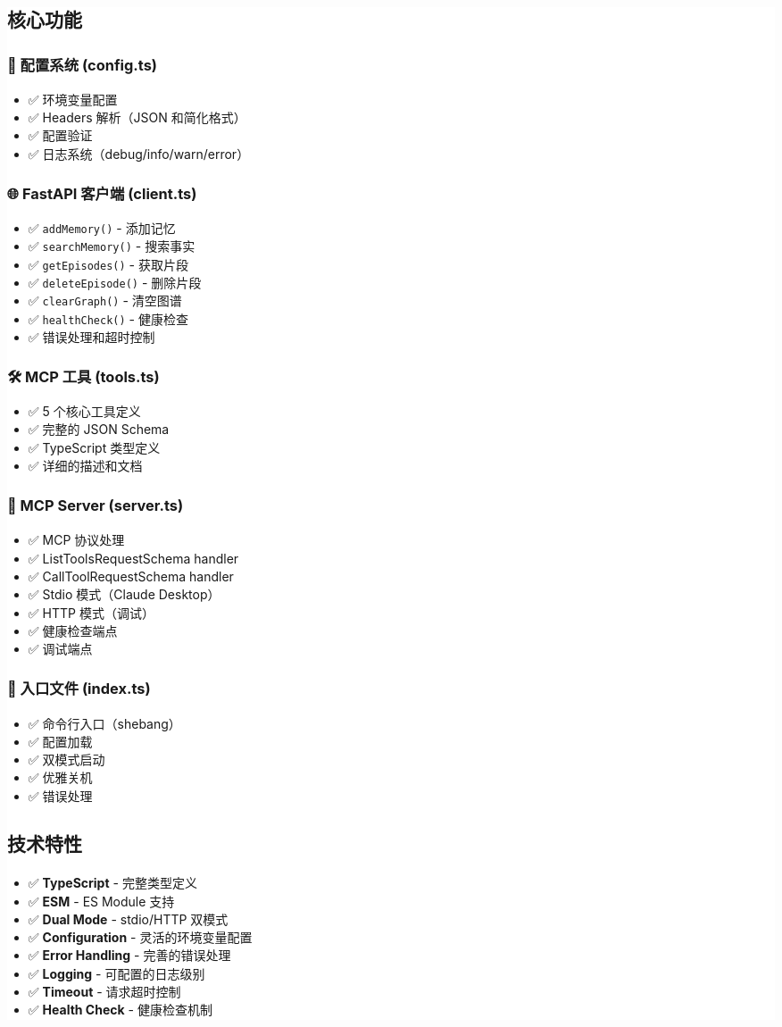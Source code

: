 ## 核心功能

### 🔧 配置系统 (config.ts)
- ✅ 环境变量配置
- ✅ Headers 解析（JSON 和简化格式）
- ✅ 配置验证
- ✅ 日志系统（debug/info/warn/error）

### 🌐 FastAPI 客户端 (client.ts)
- ✅ `addMemory()` - 添加记忆
- ✅ `searchMemory()` - 搜索事实
- ✅ `getEpisodes()` - 获取片段
- ✅ `deleteEpisode()` - 删除片段
- ✅ `clearGraph()` - 清空图谱
- ✅ `healthCheck()` - 健康检查
- ✅ 错误处理和超时控制

### 🛠️ MCP 工具 (tools.ts)
- ✅ 5 个核心工具定义
- ✅ 完整的 JSON Schema
- ✅ TypeScript 类型定义
- ✅ 详细的描述和文档

### 🚀 MCP Server (server.ts)
- ✅ MCP 协议处理
- ✅ ListToolsRequestSchema handler
- ✅ CallToolRequestSchema handler
- ✅ Stdio 模式（Claude Desktop）
- ✅ HTTP 模式（调试）
- ✅ 健康检查端点
- ✅ 调试端点

### 📝 入口文件 (index.ts)
- ✅ 命令行入口（shebang）
- ✅ 配置加载
- ✅ 双模式启动
- ✅ 优雅关机
- ✅ 错误处理

## 技术特性

- ✅ **TypeScript** - 完整类型定义
- ✅ **ESM** - ES Module 支持
- ✅ **Dual Mode** - stdio/HTTP 双模式
- ✅ **Configuration** - 灵活的环境变量配置
- ✅ **Error Handling** - 完善的错误处理
- ✅ **Logging** - 可配置的日志级别
- ✅ **Timeout** - 请求超时控制
- ✅ **Health Check** - 健康检查机制
